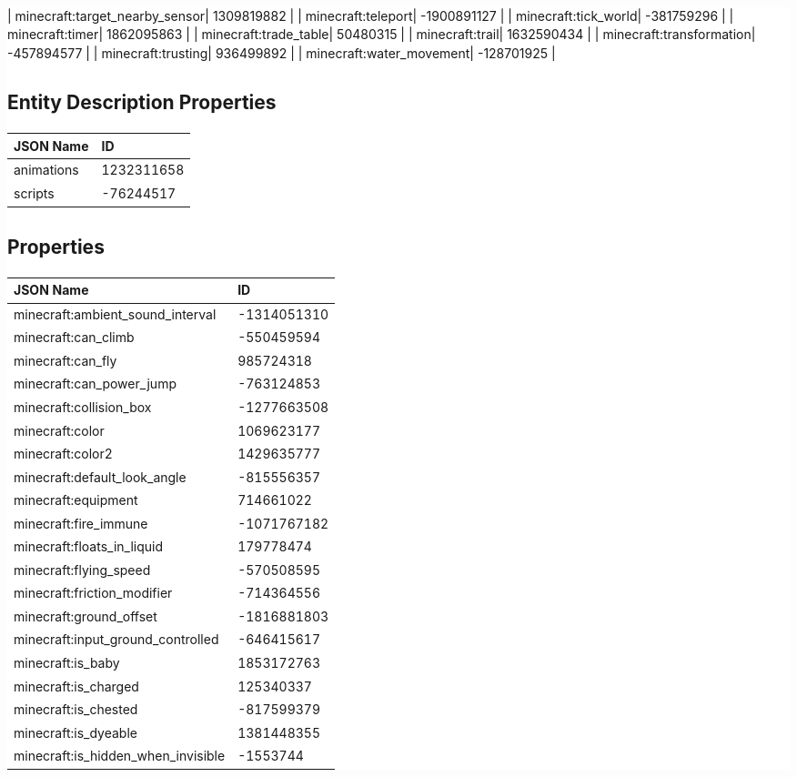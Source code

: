 | minecraft:target_nearby_sensor| 1309819882 |
| minecraft:teleport| -1900891127 |
| minecraft:tick_world| -381759296 |
| minecraft:timer| 1862095863 |
| minecraft:trade_table| 50480315 |
| minecraft:trail| 1632590434 |
| minecraft:transformation| -457894577 |
| minecraft:trusting| 936499892 |
| minecraft:water_movement| -128701925 |

## Entity Description Properties

| JSON Name| ID |
|:---------|:---------|
| animations| 1232311658 |
| scripts| -76244517 |

## Properties

| JSON Name| ID |
|:---------|:---------|
| minecraft:ambient_sound_interval| -1314051310 |
| minecraft:can_climb| -550459594 |
| minecraft:can_fly| 985724318 |
| minecraft:can_power_jump| -763124853 |
| minecraft:collision_box| -1277663508 |
| minecraft:color| 1069623177 |
| minecraft:color2| 1429635777 |
| minecraft:default_look_angle| -815556357 |
| minecraft:equipment| 714661022 |
| minecraft:fire_immune| -1071767182 |
| minecraft:floats_in_liquid| 179778474 |
| minecraft:flying_speed| -570508595 |
| minecraft:friction_modifier| -714364556 |
| minecraft:ground_offset| -1816881803 |
| minecraft:input_ground_controlled| -646415617 |
| minecraft:is_baby| 1853172763 |
| minecraft:is_charged| 125340337 |
| minecraft:is_chested| -817599379 |
| minecraft:is_dyeable| 1381448355 |
| minecraft:is_hidden_when_invisible| -1553744 |